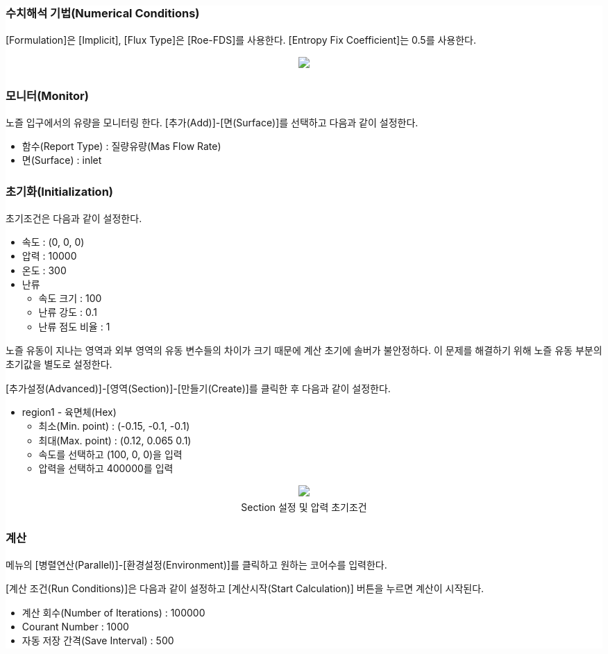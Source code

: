   
### 수치해석 기법(Numerical Conditions)

[Formulation]은 [Implicit], [Flux Type]은 [Roe-FDS]를 사용한다. [Entropy Fix Coefficient]는 0.5를 사용한다. 

<p align='center'>
    <img src="https://github.com/nextfoam/baram-pages/raw/main/screenshots/nozzle/nozzle-nume.png"> 
    <br> 
</p>

### 모니터(Monitor)

노즐 입구에서의 유량을 모니터링 한다. [추가(Add)]-[면(Surface)]를 선택하고 다음과 같이 설정한다.

+ 함수(Report Type) : 질량유량(Mas Flow Rate)
+ 면(Surface) : inlet


### 초기화(Initialization)

초기조건은 다음과 같이 설정한다.

+ 속도 : (0, 0, 0)
+ 압력 : 10000
+ 온도 : 300
+ 난류
    + 속도 크기 : 100
    + 난류 강도 : 0.1
    + 난류 점도 비율 : 1 

노즐 유동이 지나는 영역과 외부 영역의 유동 변수들의 차이가 크기 때문에 계산 초기에 솔버가 불안정하다. 이 문제를 해결하기 위해 노즐 유동 부분의 초기값을 별도로 설정한다.

[추가설정(Advanced)]-[영역(Section)]-[만들기(Create)]를 클릭한 후 다음과 같이 설정한다.

+ region1 - 육면체(Hex)
    + 최소(Min. point) : (-0.15, -0.1, -0.1)
    + 최대(Max. point) : (0.12, 0.065 0.1)
    + 속도를 선택하고 (100, 0, 0)을 입력
    + 압력을 선택하고 400000를 입력


<p align='center'>
    <img src="https://github.com/nextfoam/baram-pages/raw/main/screenshots/nozzle/nozzle-setFields.png">
    <br> Section 설정 및 압력 초기조건
</p>

### 계산

메뉴의 [병렬연산(Parallel)]-[환경설정(Environment)]를 클릭하고 원하는 코어수를 입력한다. 

[계산 조건(Run Conditions)]은 다음과 같이 설정하고 [계산시작(Start Calculation)] 버튼을 누르면 계산이 시작된다.

+ 계산 회수(Number of Iterations) : 100000
+ Courant Number : 1000
+ 자동 저장 간격(Save Interval) : 500

